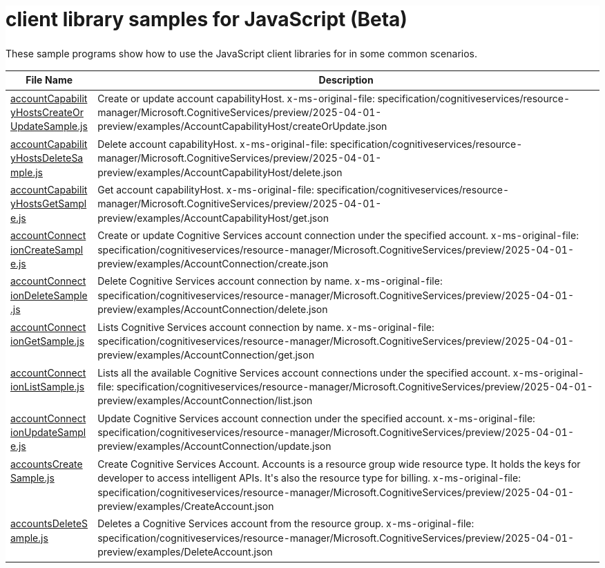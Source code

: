 # client library samples for JavaScript (Beta)

These sample programs show how to use the JavaScript client libraries for in some common scenarios.

| **File Name**                                                                                                     | **Description**                                                                                                                                                                                                                                                                                                                                  |
| ----------------------------------------------------------------------------------------------------------------- | ------------------------------------------------------------------------------------------------------------------------------------------------------------------------------------------------------------------------------------------------------------------------------------------------------------------------------------------------ |
| [accountCapabilityHostsCreateOrUpdateSample.js][accountcapabilityhostscreateorupdatesample]                       | Create or update account capabilityHost. x-ms-original-file: specification/cognitiveservices/resource-manager/Microsoft.CognitiveServices/preview/2025-04-01-preview/examples/AccountCapabilityHost/createOrUpdate.json                                                                                                                          |
| [accountCapabilityHostsDeleteSample.js][accountcapabilityhostsdeletesample]                                       | Delete account capabilityHost. x-ms-original-file: specification/cognitiveservices/resource-manager/Microsoft.CognitiveServices/preview/2025-04-01-preview/examples/AccountCapabilityHost/delete.json                                                                                                                                            |
| [accountCapabilityHostsGetSample.js][accountcapabilityhostsgetsample]                                             | Get account capabilityHost. x-ms-original-file: specification/cognitiveservices/resource-manager/Microsoft.CognitiveServices/preview/2025-04-01-preview/examples/AccountCapabilityHost/get.json                                                                                                                                                  |
| [accountConnectionCreateSample.js][accountconnectioncreatesample]                                                 | Create or update Cognitive Services account connection under the specified account. x-ms-original-file: specification/cognitiveservices/resource-manager/Microsoft.CognitiveServices/preview/2025-04-01-preview/examples/AccountConnection/create.json                                                                                           |
| [accountConnectionDeleteSample.js][accountconnectiondeletesample]                                                 | Delete Cognitive Services account connection by name. x-ms-original-file: specification/cognitiveservices/resource-manager/Microsoft.CognitiveServices/preview/2025-04-01-preview/examples/AccountConnection/delete.json                                                                                                                         |
| [accountConnectionGetSample.js][accountconnectiongetsample]                                                       | Lists Cognitive Services account connection by name. x-ms-original-file: specification/cognitiveservices/resource-manager/Microsoft.CognitiveServices/preview/2025-04-01-preview/examples/AccountConnection/get.json                                                                                                                             |
| [accountConnectionListSample.js][accountconnectionlistsample]                                                     | Lists all the available Cognitive Services account connections under the specified account. x-ms-original-file: specification/cognitiveservices/resource-manager/Microsoft.CognitiveServices/preview/2025-04-01-preview/examples/AccountConnection/list.json                                                                                     |
| [accountConnectionUpdateSample.js][accountconnectionupdatesample]                                                 | Update Cognitive Services account connection under the specified account. x-ms-original-file: specification/cognitiveservices/resource-manager/Microsoft.CognitiveServices/preview/2025-04-01-preview/examples/AccountConnection/update.json                                                                                                     |
| [accountsCreateSample.js][accountscreatesample]                                                                   | Create Cognitive Services Account. Accounts is a resource group wide resource type. It holds the keys for developer to access intelligent APIs. It's also the resource type for billing. x-ms-original-file: specification/cognitiveservices/resource-manager/Microsoft.CognitiveServices/preview/2025-04-01-preview/examples/CreateAccount.json |
| [accountsDeleteSample.js][accountsdeletesample]                                                                   | Deletes a Cognitive Services account from the resource group. x-ms-original-file: specification/cognitiveservices/resource-manager/Microsoft.CognitiveServices/preview/2025-04-01-preview/examples/DeleteAccount.json                                                                                                                            |

[accountcapabilityhostscreateorupdatesample]: https://github.com/Azure/azure-sdk-for-js/blob/main/sdk/cognitiveservices/arm-cognitiveservices/samples/v7-beta/javascript/accountCapabilityHostsCreateOrUpdateSample.js
[accountcapabilityhostsdeletesample]: https://github.com/Azure/azure-sdk-for-js/blob/main/sdk/cognitiveservices/arm-cognitiveservices/samples/v7-beta/javascript/accountCapabilityHostsDeleteSample.js
[accountcapabilityhostsgetsample]: https://github.com/Azure/azure-sdk-for-js/blob/main/sdk/cognitiveservices/arm-cognitiveservices/samples/v7-beta/javascript/accountCapabilityHostsGetSample.js
[accountconnectioncreatesample]: https://github.com/Azure/azure-sdk-for-js/blob/main/sdk/cognitiveservices/arm-cognitiveservices/samples/v7-beta/javascript/accountConnectionCreateSample.js
[accountconnectiondeletesample]: https://github.com/Azure/azure-sdk-for-js/blob/main/sdk/cognitiveservices/arm-cognitiveservices/samples/v7-beta/javascript/accountConnectionDeleteSample.js
[accountconnectiongetsample]: https://github.com/Azure/azure-sdk-for-js/blob/main/sdk/cognitiveservices/arm-cognitiveservices/samples/v7-beta/javascript/accountConnectionGetSample.js
[accountconnectionlistsample]: https://github.com/Azure/azure-sdk-for-js/blob/main/sdk/cognitiveservices/arm-cognitiveservices/samples/v7-beta/javascript/accountConnectionListSample.js
[accountconnectionupdatesample]: https://github.com/Azure/azure-sdk-for-js/blob/main/sdk/cognitiveservices/arm-cognitiveservices/samples/v7-beta/javascript/accountConnectionUpdateSample.js
[accountscreatesample]: https://github.com/Azure/azure-sdk-for-js/blob/main/sdk/cognitiveservices/arm-cognitiveservices/samples/v7-beta/javascript/accountsCreateSample.js
[accountsdeletesample]: https://github.com/Azure/azure-sdk-for-js/blob/main/sdk/cognitiveservices/arm-cognitiveservices/samples/v7-beta/javascript/accountsDeleteSample.js
[accountsgetsample]: https://github.com/Azure/azure-sdk-for-js/blob/main/sdk/cognitiveservices/arm-cognitiveservices/samples/v7-beta/javascript/accountsGetSample.js
[accountslistbyresourcegroupsample]: https://github.com/Azure/azure-sdk-for-js/blob/main/sdk/cognitiveservices/arm-cognitiveservices/samples/v7-beta/javascript/accountsListByResourceGroupSample.js
[accountslistkeyssample]: https://github.com/Azure/azure-sdk-for-js/blob/main/sdk/cognitiveservices/arm-cognitiveservices/samples/v7-beta/javascript/accountsListKeysSample.js
[accountslistmodelssample]: https://github.com/Azure/azure-sdk-for-js/blob/main/sdk/cognitiveservices/arm-cognitiveservices/samples/v7-beta/javascript/accountsListModelsSample.js
[accountslistsample]: https://github.com/Azure/azure-sdk-for-js/blob/main/sdk/cognitiveservices/arm-cognitiveservices/samples/v7-beta/javascript/accountsListSample.js
[accountslistskussample]: https://github.com/Azure/azure-sdk-for-js/blob/main/sdk/cognitiveservices/arm-cognitiveservices/samples/v7-beta/javascript/accountsListSkusSample.js
[accountslistusagessample]: https://github.com/Azure/azure-sdk-for-js/blob/main/sdk/cognitiveservices/arm-cognitiveservices/samples/v7-beta/javascript/accountsListUsagesSample.js
[accountsregeneratekeysample]: https://github.com/Azure/azure-sdk-for-js/blob/main/sdk/cognitiveservices/arm-cognitiveservices/samples/v7-beta/javascript/accountsRegenerateKeySample.js
[accountsupdatesample]: https://github.com/Azure/azure-sdk-for-js/blob/main/sdk/cognitiveservices/arm-cognitiveservices/samples/v7-beta/javascript/accountsUpdateSample.js
[calculatemodelcapacitysample]: https://github.com/Azure/azure-sdk-for-js/blob/main/sdk/cognitiveservices/arm-cognitiveservices/samples/v7-beta/javascript/calculateModelCapacitySample.js
[checkdomainavailabilitysample]: https://github.com/Azure/azure-sdk-for-js/blob/main/sdk/cognitiveservices/arm-cognitiveservices/samples/v7-beta/javascript/checkDomainAvailabilitySample.js
[checkskuavailabilitysample]: https://github.com/Azure/azure-sdk-for-js/blob/main/sdk/cognitiveservices/arm-cognitiveservices/samples/v7-beta/javascript/checkSkuAvailabilitySample.js
[commitmentplanscreateorupdateassociationsample]: https://github.com/Azure/azure-sdk-for-js/blob/main/sdk/cognitiveservices/arm-cognitiveservices/samples/v7-beta/javascript/commitmentPlansCreateOrUpdateAssociationSample.js
[commitmentplanscreateorupdateplansample]: https://github.com/Azure/azure-sdk-for-js/blob/main/sdk/cognitiveservices/arm-cognitiveservices/samples/v7-beta/javascript/commitmentPlansCreateOrUpdatePlanSample.js
[commitmentplanscreateorupdatesample]: https://github.com/Azure/azure-sdk-for-js/blob/main/sdk/cognitiveservices/arm-cognitiveservices/samples/v7-beta/javascript/commitmentPlansCreateOrUpdateSample.js
[commitmentplansdeleteassociationsample]: https://github.com/Azure/azure-sdk-for-js/blob/main/sdk/cognitiveservices/arm-cognitiveservices/samples/v7-beta/javascript/commitmentPlansDeleteAssociationSample.js
[commitmentplansdeleteplansample]: https://github.com/Azure/azure-sdk-for-js/blob/main/sdk/cognitiveservices/arm-cognitiveservices/samples/v7-beta/javascript/commitmentPlansDeletePlanSample.js
[commitmentplansdeletesample]: https://github.com/Azure/azure-sdk-for-js/blob/main/sdk/cognitiveservices/arm-cognitiveservices/samples/v7-beta/javascript/commitmentPlansDeleteSample.js
[commitmentplansgetassociationsample]: https://github.com/Azure/azure-sdk-for-js/blob/main/sdk/cognitiveservices/arm-cognitiveservices/samples/v7-beta/javascript/commitmentPlansGetAssociationSample.js
[commitmentplansgetplansample]: https://github.com/Azure/azure-sdk-for-js/blob/main/sdk/cognitiveservices/arm-cognitiveservices/samples/v7-beta/javascript/commitmentPlansGetPlanSample.js
[commitmentplansgetsample]: https://github.com/Azure/azure-sdk-for-js/blob/main/sdk/cognitiveservices/arm-cognitiveservices/samples/v7-beta/javascript/commitmentPlansGetSample.js
[commitmentplanslistassociationssample]: https://github.com/Azure/azure-sdk-for-js/blob/main/sdk/cognitiveservices/arm-cognitiveservices/samples/v7-beta/javascript/commitmentPlansListAssociationsSample.js
[commitmentplanslistplansbyresourcegroupsample]: https://github.com/Azure/azure-sdk-for-js/blob/main/sdk/cognitiveservices/arm-cognitiveservices/samples/v7-beta/javascript/commitmentPlansListPlansByResourceGroupSample.js
[commitmentplanslistplansbysubscriptionsample]: https://github.com/Azure/azure-sdk-for-js/blob/main/sdk/cognitiveservices/arm-cognitiveservices/samples/v7-beta/javascript/commitmentPlansListPlansBySubscriptionSample.js
[commitmentplanslistsample]: https://github.com/Azure/azure-sdk-for-js/blob/main/sdk/cognitiveservices/arm-cognitiveservices/samples/v7-beta/javascript/commitmentPlansListSample.js
[commitmentplansupdateplansample]: https://github.com/Azure/azure-sdk-for-js/blob/main/sdk/cognitiveservices/arm-cognitiveservices/samples/v7-beta/javascript/commitmentPlansUpdatePlanSample.js
[commitmenttierslistsample]: https://github.com/Azure/azure-sdk-for-js/blob/main/sdk/cognitiveservices/arm-cognitiveservices/samples/v7-beta/javascript/commitmentTiersListSample.js
[defenderforaisettingscreateorupdatesample]: https://github.com/Azure/azure-sdk-for-js/blob/main/sdk/cognitiveservices/arm-cognitiveservices/samples/v7-beta/javascript/defenderForAiSettingsCreateOrUpdateSample.js
[defenderforaisettingsgetsample]: https://github.com/Azure/azure-sdk-for-js/blob/main/sdk/cognitiveservices/arm-cognitiveservices/samples/v7-beta/javascript/defenderForAiSettingsGetSample.js
[defenderforaisettingslistsample]: https://github.com/Azure/azure-sdk-for-js/blob/main/sdk/cognitiveservices/arm-cognitiveservices/samples/v7-beta/javascript/defenderForAiSettingsListSample.js
[defenderforaisettingsupdatesample]: https://github.com/Azure/azure-sdk-for-js/blob/main/sdk/cognitiveservices/arm-cognitiveservices/samples/v7-beta/javascript/defenderForAiSettingsUpdateSample.js
[deletedaccountsgetsample]: https://github.com/Azure/azure-sdk-for-js/blob/main/sdk/cognitiveservices/arm-cognitiveservices/samples/v7-beta/javascript/deletedAccountsGetSample.js
[deletedaccountslistsample]: https://github.com/Azure/azure-sdk-for-js/blob/main/sdk/cognitiveservices/arm-cognitiveservices/samples/v7-beta/javascript/deletedAccountsListSample.js
[deletedaccountspurgesample]: https://github.com/Azure/azure-sdk-for-js/blob/main/sdk/cognitiveservices/arm-cognitiveservices/samples/v7-beta/javascript/deletedAccountsPurgeSample.js
[deploymentscreateorupdatesample]: https://github.com/Azure/azure-sdk-for-js/blob/main/sdk/cognitiveservices/arm-cognitiveservices/samples/v7-beta/javascript/deploymentsCreateOrUpdateSample.js
[deploymentsdeletesample]: https://github.com/Azure/azure-sdk-for-js/blob/main/sdk/cognitiveservices/arm-cognitiveservices/samples/v7-beta/javascript/deploymentsDeleteSample.js
[deploymentsgetsample]: https://github.com/Azure/azure-sdk-for-js/blob/main/sdk/cognitiveservices/arm-cognitiveservices/samples/v7-beta/javascript/deploymentsGetSample.js
[deploymentslistsample]: https://github.com/Azure/azure-sdk-for-js/blob/main/sdk/cognitiveservices/arm-cognitiveservices/samples/v7-beta/javascript/deploymentsListSample.js
[deploymentslistskussample]: https://github.com/Azure/azure-sdk-for-js/blob/main/sdk/cognitiveservices/arm-cognitiveservices/samples/v7-beta/javascript/deploymentsListSkusSample.js
[deploymentsupdatesample]: https://github.com/Azure/azure-sdk-for-js/blob/main/sdk/cognitiveservices/arm-cognitiveservices/samples/v7-beta/javascript/deploymentsUpdateSample.js
[encryptionscopescreateorupdatesample]: https://github.com/Azure/azure-sdk-for-js/blob/main/sdk/cognitiveservices/arm-cognitiveservices/samples/v7-beta/javascript/encryptionScopesCreateOrUpdateSample.js
[encryptionscopesdeletesample]: https://github.com/Azure/azure-sdk-for-js/blob/main/sdk/cognitiveservices/arm-cognitiveservices/samples/v7-beta/javascript/encryptionScopesDeleteSample.js
[encryptionscopesgetsample]: https://github.com/Azure/azure-sdk-for-js/blob/main/sdk/cognitiveservices/arm-cognitiveservices/samples/v7-beta/javascript/encryptionScopesGetSample.js
[encryptionscopeslistsample]: https://github.com/Azure/azure-sdk-for-js/blob/main/sdk/cognitiveservices/arm-cognitiveservices/samples/v7-beta/javascript/encryptionScopesListSample.js
[locationbasedmodelcapacitieslistsample]: https://github.com/Azure/azure-sdk-for-js/blob/main/sdk/cognitiveservices/arm-cognitiveservices/samples/v7-beta/javascript/locationBasedModelCapacitiesListSample.js
[modelcapacitieslistsample]: https://github.com/Azure/azure-sdk-for-js/blob/main/sdk/cognitiveservices/arm-cognitiveservices/samples/v7-beta/javascript/modelCapacitiesListSample.js
[modelslistsample]: https://github.com/Azure/azure-sdk-for-js/blob/main/sdk/cognitiveservices/arm-cognitiveservices/samples/v7-beta/javascript/modelsListSample.js
[networksecurityperimeterconfigurationsgetsample]: https://github.com/Azure/azure-sdk-for-js/blob/main/sdk/cognitiveservices/arm-cognitiveservices/samples/v7-beta/javascript/networkSecurityPerimeterConfigurationsGetSample.js
[networksecurityperimeterconfigurationslistsample]: https://github.com/Azure/azure-sdk-for-js/blob/main/sdk/cognitiveservices/arm-cognitiveservices/samples/v7-beta/javascript/networkSecurityPerimeterConfigurationsListSample.js
[networksecurityperimeterconfigurationsreconcilesample]: https://github.com/Azure/azure-sdk-for-js/blob/main/sdk/cognitiveservices/arm-cognitiveservices/samples/v7-beta/javascript/networkSecurityPerimeterConfigurationsReconcileSample.js
[operationslistsample]: https://github.com/Azure/azure-sdk-for-js/blob/main/sdk/cognitiveservices/arm-cognitiveservices/samples/v7-beta/javascript/operationsListSample.js
[privateendpointconnectionscreateorupdatesample]: https://github.com/Azure/azure-sdk-for-js/blob/main/sdk/cognitiveservices/arm-cognitiveservices/samples/v7-beta/javascript/privateEndpointConnectionsCreateOrUpdateSample.js
[privateendpointconnectionsdeletesample]: https://github.com/Azure/azure-sdk-for-js/blob/main/sdk/cognitiveservices/arm-cognitiveservices/samples/v7-beta/javascript/privateEndpointConnectionsDeleteSample.js
[privateendpointconnectionsgetsample]: https://github.com/Azure/azure-sdk-for-js/blob/main/sdk/cognitiveservices/arm-cognitiveservices/samples/v7-beta/javascript/privateEndpointConnectionsGetSample.js
[privateendpointconnectionslistsample]: https://github.com/Azure/azure-sdk-for-js/blob/main/sdk/cognitiveservices/arm-cognitiveservices/samples/v7-beta/javascript/privateEndpointConnectionsListSample.js
[privatelinkresourceslistsample]: https://github.com/Azure/azure-sdk-for-js/blob/main/sdk/cognitiveservices/arm-cognitiveservices/samples/v7-beta/javascript/privateLinkResourcesListSample.js
[projectcapabilityhostscreateorupdatesample]: https://github.com/Azure/azure-sdk-for-js/blob/main/sdk/cognitiveservices/arm-cognitiveservices/samples/v7-beta/javascript/projectCapabilityHostsCreateOrUpdateSample.js
[projectcapabilityhostsdeletesample]: https://github.com/Azure/azure-sdk-for-js/blob/main/sdk/cognitiveservices/arm-cognitiveservices/samples/v7-beta/javascript/projectCapabilityHostsDeleteSample.js
[projectcapabilityhostsgetsample]: https://github.com/Azure/azure-sdk-for-js/blob/main/sdk/cognitiveservices/arm-cognitiveservices/samples/v7-beta/javascript/projectCapabilityHostsGetSample.js
[projectconnectioncreatesample]: https://github.com/Azure/azure-sdk-for-js/blob/main/sdk/cognitiveservices/arm-cognitiveservices/samples/v7-beta/javascript/projectConnectionCreateSample.js
[projectconnectiondeletesample]: https://github.com/Azure/azure-sdk-for-js/blob/main/sdk/cognitiveservices/arm-cognitiveservices/samples/v7-beta/javascript/projectConnectionDeleteSample.js
[projectconnectiongetsample]: https://github.com/Azure/azure-sdk-for-js/blob/main/sdk/cognitiveservices/arm-cognitiveservices/samples/v7-beta/javascript/projectConnectionGetSample.js
[projectconnectionlistsample]: https://github.com/Azure/azure-sdk-for-js/blob/main/sdk/cognitiveservices/arm-cognitiveservices/samples/v7-beta/javascript/projectConnectionListSample.js
[projectconnectionupdatesample]: https://github.com/Azure/azure-sdk-for-js/blob/main/sdk/cognitiveservices/arm-cognitiveservices/samples/v7-beta/javascript/projectConnectionUpdateSample.js
[projectscreatesample]: https://github.com/Azure/azure-sdk-for-js/blob/main/sdk/cognitiveservices/arm-cognitiveservices/samples/v7-beta/javascript/projectsCreateSample.js
[projectsdeletesample]: https://github.com/Azure/azure-sdk-for-js/blob/main/sdk/cognitiveservices/arm-cognitiveservices/samples/v7-beta/javascript/projectsDeleteSample.js
[projectsgetsample]: https://github.com/Azure/azure-sdk-for-js/blob/main/sdk/cognitiveservices/arm-cognitiveservices/samples/v7-beta/javascript/projectsGetSample.js
[projectslistsample]: https://github.com/Azure/azure-sdk-for-js/blob/main/sdk/cognitiveservices/arm-cognitiveservices/samples/v7-beta/javascript/projectsListSample.js
[projectsupdatesample]: https://github.com/Azure/azure-sdk-for-js/blob/main/sdk/cognitiveservices/arm-cognitiveservices/samples/v7-beta/javascript/projectsUpdateSample.js
[raiblocklistitemsbatchaddsample]: https://github.com/Azure/azure-sdk-for-js/blob/main/sdk/cognitiveservices/arm-cognitiveservices/samples/v7-beta/javascript/raiBlocklistItemsBatchAddSample.js
[raiblocklistitemsbatchdeletesample]: https://github.com/Azure/azure-sdk-for-js/blob/main/sdk/cognitiveservices/arm-cognitiveservices/samples/v7-beta/javascript/raiBlocklistItemsBatchDeleteSample.js
[raiblocklistitemscreateorupdatesample]: https://github.com/Azure/azure-sdk-for-js/blob/main/sdk/cognitiveservices/arm-cognitiveservices/samples/v7-beta/javascript/raiBlocklistItemsCreateOrUpdateSample.js
[raiblocklistitemsdeletesample]: https://github.com/Azure/azure-sdk-for-js/blob/main/sdk/cognitiveservices/arm-cognitiveservices/samples/v7-beta/javascript/raiBlocklistItemsDeleteSample.js
[raiblocklistitemsgetsample]: https://github.com/Azure/azure-sdk-for-js/blob/main/sdk/cognitiveservices/arm-cognitiveservices/samples/v7-beta/javascript/raiBlocklistItemsGetSample.js
[raiblocklistitemslistsample]: https://github.com/Azure/azure-sdk-for-js/blob/main/sdk/cognitiveservices/arm-cognitiveservices/samples/v7-beta/javascript/raiBlocklistItemsListSample.js
[raiblocklistscreateorupdatesample]: https://github.com/Azure/azure-sdk-for-js/blob/main/sdk/cognitiveservices/arm-cognitiveservices/samples/v7-beta/javascript/raiBlocklistsCreateOrUpdateSample.js
[raiblocklistsdeletesample]: https://github.com/Azure/azure-sdk-for-js/blob/main/sdk/cognitiveservices/arm-cognitiveservices/samples/v7-beta/javascript/raiBlocklistsDeleteSample.js
[raiblocklistsgetsample]: https://github.com/Azure/azure-sdk-for-js/blob/main/sdk/cognitiveservices/arm-cognitiveservices/samples/v7-beta/javascript/raiBlocklistsGetSample.js
[raiblocklistslistsample]: https://github.com/Azure/azure-sdk-for-js/blob/main/sdk/cognitiveservices/arm-cognitiveservices/samples/v7-beta/javascript/raiBlocklistsListSample.js
[raicontentfiltersgetsample]: https://github.com/Azure/azure-sdk-for-js/blob/main/sdk/cognitiveservices/arm-cognitiveservices/samples/v7-beta/javascript/raiContentFiltersGetSample.js
[raicontentfilterslistsample]: https://github.com/Azure/azure-sdk-for-js/blob/main/sdk/cognitiveservices/arm-cognitiveservices/samples/v7-beta/javascript/raiContentFiltersListSample.js
[raipoliciescreateorupdatesample]: https://github.com/Azure/azure-sdk-for-js/blob/main/sdk/cognitiveservices/arm-cognitiveservices/samples/v7-beta/javascript/raiPoliciesCreateOrUpdateSample.js
[raipoliciesdeletesample]: https://github.com/Azure/azure-sdk-for-js/blob/main/sdk/cognitiveservices/arm-cognitiveservices/samples/v7-beta/javascript/raiPoliciesDeleteSample.js
[raipoliciesgetsample]: https://github.com/Azure/azure-sdk-for-js/blob/main/sdk/cognitiveservices/arm-cognitiveservices/samples/v7-beta/javascript/raiPoliciesGetSample.js
[raipolicieslistsample]: https://github.com/Azure/azure-sdk-for-js/blob/main/sdk/cognitiveservices/arm-cognitiveservices/samples/v7-beta/javascript/raiPoliciesListSample.js
[resourceskuslistsample]: https://github.com/Azure/azure-sdk-for-js/blob/main/sdk/cognitiveservices/arm-cognitiveservices/samples/v7-beta/javascript/resourceSkusListSample.js
[usageslistsample]: https://github.com/Azure/azure-sdk-for-js/blob/main/sdk/cognitiveservices/arm-cognitiveservices/samples/v7-beta/javascript/usagesListSample.js
[apiref]: https://learn.microsoft.com/javascript/api/@azure/arm-cognitiveservices?view=azure-node-preview
[freesub]: https://azure.microsoft.com/free/
[package]: https://github.com/Azure/azure-sdk-for-js/tree/main/sdk/cognitiveservices/arm-cognitiveservices/README.md